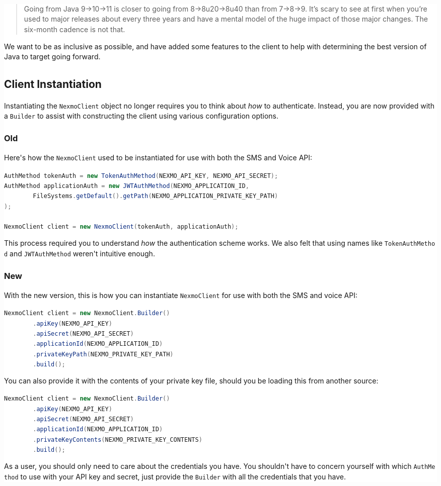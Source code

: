 > Going from Java 9->10->11 is closer to going from 8->8u20->8u40 than from 7->8->9.  It’s scary to see at first when you’re used to major releases about every three years and have a mental model of the huge impact of those major changes.  The six-month cadence is not that.

We want to be as inclusive as possible, and have added some features to the client to help with determining the best version of Java to target going forward.

## Client Instantiation

Instantiating the `NexmoClient` object no longer requires you to think about *how* to authenticate. Instead, you are now provided with a `Builder` to assist with constructing the client using various configuration options.

### Old

Here's how the `NexmoClient` used to be instantiated for use with both the SMS and Voice API:

```java
AuthMethod tokenAuth = new TokenAuthMethod(NEXMO_API_KEY, NEXMO_API_SECRET);
AuthMethod applicationAuth = new JWTAuthMethod(NEXMO_APPLICATION_ID,
        FileSystems.getDefault().getPath(NEXMO_APPLICATION_PRIVATE_KEY_PATH)
);

NexmoClient client = new NexmoClient(tokenAuth, applicationAuth);
```

This process required you to understand *how* the authentication scheme works. We also felt that using names like `TokenAuthMethod` and `JWTAuthMethod` weren't intuitive enough.

### New

With the new version, this is how you can instantiate `NexmoClient` for use with both the SMS and voice API:

```java
NexmoClient client = new NexmoClient.Builder()
        .apiKey(NEXMO_API_KEY)
        .apiSecret(NEXMO_API_SECRET)
        .applicationId(NEXMO_APPLICATION_ID)
        .privateKeyPath(NEXMO_PRIVATE_KEY_PATH)
        .build();
```

You can also provide it with the contents of your private key file, should you be loading this from another source:

```java
NexmoClient client = new NexmoClient.Builder()
        .apiKey(NEXMO_API_KEY)
        .apiSecret(NEXMO_API_SECRET)
        .applicationId(NEXMO_APPLICATION_ID)
        .privateKeyContents(NEXMO_PRIVATE_KEY_CONTENTS)
        .build();
```

As a user, you should only need to care about the credentials you have. You shouldn't have to concern yourself with which `AuthMethod` to use with your API key and secret, just provide the `Builder` with all the credentials that you have.
